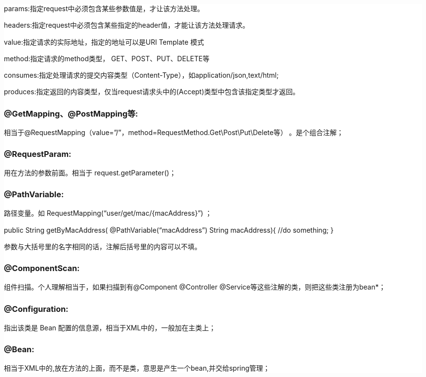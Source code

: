 

params:指定request中必须包含某些参数值是，才让该方法处理。



headers:指定request中必须包含某些指定的header值，才能让该方法处理请求。 



value:指定请求的实际地址，指定的地址可以是URI Template 模式 



method:指定请求的method类型， GET、POST、PUT、DELETE等 



consumes:指定处理请求的提交内容类型（Content-Type），如application/json,text/html; 



produces:指定返回的内容类型，仅当request请求头中的(Accept)类型中包含该指定类型才返回。



### @GetMapping、@PostMapping等:

相当于@RequestMapping（value=”/”，method=RequestMethod.Get\Post\Put\Delete等） 。是个组合注解；



### @RequestParam:

用在方法的参数前面。相当于 request.getParameter()；



### @PathVariable:

路径变量。如 RequestMapping(“user/get/mac/{macAddress}”) ；

public String getByMacAddress(
@PathVariable(“macAddress”) String macAddress){ 
//do something; 
}

参数与大括号里的名字相同的话，注解后括号里的内容可以不填。

### @ComponentScan:

组件扫描。个人理解相当于，如果扫描到有@Component @Controller @Service等这些注解的类，则把这些类注册为bean*；



### @Configuration:

指出该类是 Bean 配置的信息源，相当于XML中的，一般加在主类上；



### @Bean:

相当于XML中的,放在方法的上面，而不是类，意思是产生一个bean,并交给spring管理；

